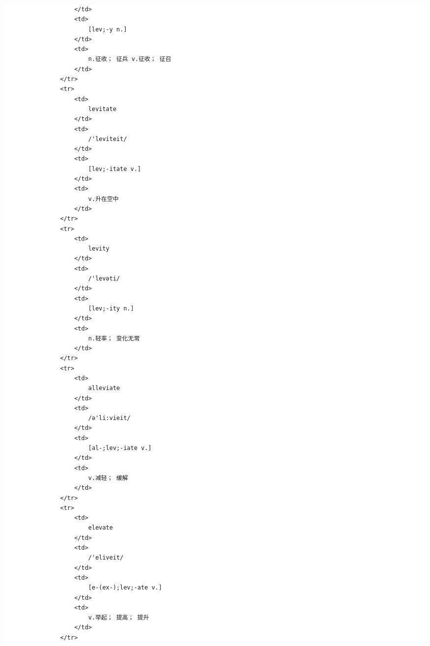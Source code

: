                         </td>
                        <td>
                            [lev;-y n.]
                        </td>
                        <td>
                            n.征收； 征兵 v.征收； 征召
                        </td>
                    </tr>
                    <tr>
                        <td>
                            levitate
                        </td>
                        <td>
                            /'leviteit/
                        </td>
                        <td>
                            [lev;-itate v.]
                        </td>
                        <td>
                            v.升在空中
                        </td>
                    </tr>
                    <tr>
                        <td>
                            levity
                        </td>
                        <td>
                            /'levәti/
                        </td>
                        <td>
                            [lev;-ity n.]
                        </td>
                        <td>
                            n.轻率； 变化无常
                        </td>
                    </tr>
                    <tr>
                        <td>
                            alleviate
                        </td>
                        <td>
                            /ә'li:vieit/
                        </td>
                        <td>
                            [al-;lev;-iate v.]
                        </td>
                        <td>
                            v.减轻； 缓解
                        </td>
                    </tr>
                    <tr>
                        <td>
                            elevate
                        </td>
                        <td>
                            /'eliveit/
                        </td>
                        <td>
                            [e-(ex-);lev;-ate v.]
                        </td>
                        <td>
                            v.举起； 提高； 提升
                        </td>
                    </tr>